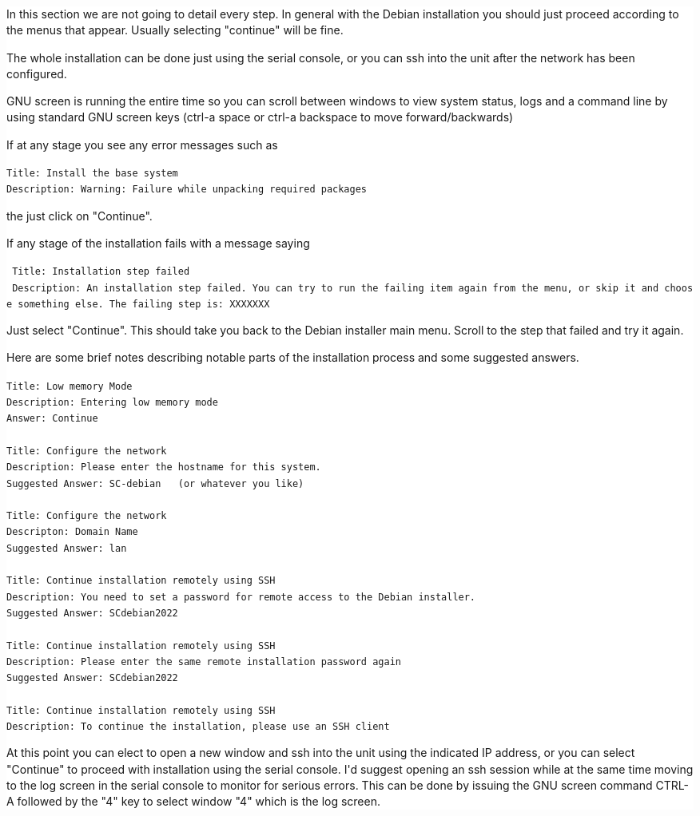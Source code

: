 In this section we are not going to detail every step. In general with the Debian
installation you should just proceed according to the menus that appear. Usually
selecting "continue" will be fine.

The whole installation can be done just using the serial console, or you can
ssh into the unit after the network has been configured.

GNU screen is running the entire time so you can scroll between windows
to view system status, logs and a command line by using standard GNU screen
keys (ctrl-a space or ctrl-a backspace to move forward/backwards)

If at any stage you see any error messages such as

    Title: Install the base system
    Description: Warning: Failure while unpacking required packages

the just click on "Continue".

If any stage of the installation fails with a message saying 

     Title: Installation step failed
     Description: An installation step failed. You can try to run the failing item again from the menu, or skip it and choose something else. The failing step is: XXXXXXX

Just select "Continue". This should take you back to the Debian installer main menu. 
Scroll to the step that failed and try it again.

Here are some brief notes describing notable parts of the installation 
process and some suggested answers.

    Title: Low memory Mode
    Description: Entering low memory mode
    Answer: Continue

    Title: Configure the network
    Description: Please enter the hostname for this system.
    Suggested Answer: SC-debian   (or whatever you like)

    Title: Configure the network
    Descripton: Domain Name
    Suggested Answer: lan

    Title: Continue installation remotely using SSH
    Description: You need to set a password for remote access to the Debian installer.
    Suggested Answer: SCdebian2022

    Title: Continue installation remotely using SSH
    Description: Please enter the same remote installation password again
    Suggested Answer: SCdebian2022

    Title: Continue installation remotely using SSH
    Description: To continue the installation, please use an SSH client

At this point you can elect to open a new window and ssh into the unit using 
the indicated IP address, or you can select "Continue" to proceed with 
installation using the serial console. I'd suggest opening an ssh session 
while at the same time moving to the log screen in the serial console to monitor
for serious errors. This can be done by issuing the GNU screen command 
CTRL-A followed by the "4" key to select window "4" which is the log screen.
